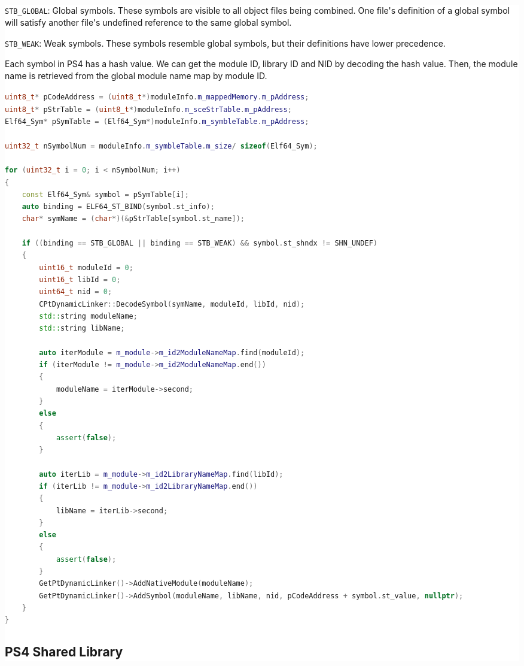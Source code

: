 `STB_GLOBAL`: Global symbols. These symbols are visible to all object files being combined. One file's definition of a global symbol will satisfy another file's undefined reference to the same global symbol.

`STB_WEAK`: Weak symbols. These symbols resemble global symbols, but their definitions have lower precedence.

Each symbol in PS4 has a hash value. We can get the module ID, library ID and NID by decoding the hash value. Then, the module name is retrieved from the global module name map by module ID.

```cpp
uint8_t* pCodeAddress = (uint8_t*)moduleInfo.m_mappedMemory.m_pAddress;
uint8_t* pStrTable = (uint8_t*)moduleInfo.m_sceStrTable.m_pAddress;
Elf64_Sym* pSymTable = (Elf64_Sym*)moduleInfo.m_symbleTable.m_pAddress;

uint32_t nSymbolNum = moduleInfo.m_symbleTable.m_size/ sizeof(Elf64_Sym);

for (uint32_t i = 0; i < nSymbolNum; i++)
{
	const Elf64_Sym& symbol = pSymTable[i];
	auto binding = ELF64_ST_BIND(symbol.st_info);
	char* symName = (char*)(&pStrTable[symbol.st_name]);

	if ((binding == STB_GLOBAL || binding == STB_WEAK) && symbol.st_shndx != SHN_UNDEF)
	{
		uint16_t moduleId = 0;
		uint16_t libId = 0;
		uint64_t nid = 0;
		CPtDynamicLinker::DecodeSymbol(symName, moduleId, libId, nid);
		std::string moduleName;
		std::string libName;

		auto iterModule = m_module->m_id2ModuleNameMap.find(moduleId);
		if (iterModule != m_module->m_id2ModuleNameMap.end())
		{
			moduleName = iterModule->second;
		}
		else
		{
			assert(false);
		}

		auto iterLib = m_module->m_id2LibraryNameMap.find(libId);
		if (iterLib != m_module->m_id2LibraryNameMap.end())
		{
			libName = iterLib->second;
		}
		else
		{
			assert(false);
		}
		GetPtDynamicLinker()->AddNativeModule(moduleName);
		GetPtDynamicLinker()->AddSymbol(moduleName, libName, nid, pCodeAddress + symbol.st_value, nullptr);
	}
}
```
## PS4 Shared Library
